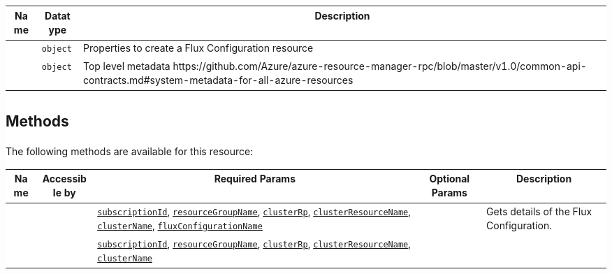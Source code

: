 </tr>
</tbody>
</table>
</TabItem>
<TabItem value="list">

<table>
<thead>
    <tr>
    <th>Name</th>
    <th>Datatype</th>
    <th>Description</th>
    </tr>
</thead>
<tbody>
<tr>
    <td><CopyableCode code="properties" /></td>
    <td><code>object</code></td>
    <td>Properties to create a Flux Configuration resource</td>
</tr>
<tr>
    <td><CopyableCode code="systemData" /></td>
    <td><code>object</code></td>
    <td>Top level metadata https://github.com/Azure/azure-resource-manager-rpc/blob/master/v1.0/common-api-contracts.md#system-metadata-for-all-azure-resources</td>
</tr>
</tbody>
</table>
</TabItem>
</Tabs>

## Methods

The following methods are available for this resource:

<table>
<thead>
    <tr>
    <th>Name</th>
    <th>Accessible by</th>
    <th>Required Params</th>
    <th>Optional Params</th>
    <th>Description</th>
    </tr>
</thead>
<tbody>
<tr>
    <td><a href="#get"><CopyableCode code="get" /></a></td>
    <td><CopyableCode code="select" /></td>
    <td><a href="#parameter-subscriptionId"><code>subscriptionId</code></a>, <a href="#parameter-resourceGroupName"><code>resourceGroupName</code></a>, <a href="#parameter-clusterRp"><code>clusterRp</code></a>, <a href="#parameter-clusterResourceName"><code>clusterResourceName</code></a>, <a href="#parameter-clusterName"><code>clusterName</code></a>, <a href="#parameter-fluxConfigurationName"><code>fluxConfigurationName</code></a></td>
    <td></td>
    <td>Gets details of the Flux Configuration.</td>
</tr>
<tr>
    <td><a href="#list"><CopyableCode code="list" /></a></td>
    <td><CopyableCode code="select" /></td>
    <td><a href="#parameter-subscriptionId"><code>subscriptionId</code></a>, <a href="#parameter-resourceGroupName"><code>resourceGroupName</code></a>, <a href="#parameter-clusterRp"><code>clusterRp</code></a>, <a href="#parameter-clusterResourceName"><code>clusterResourceName</code></a>, <a href="#parameter-clusterName"><code>clusterName</code></a></td>